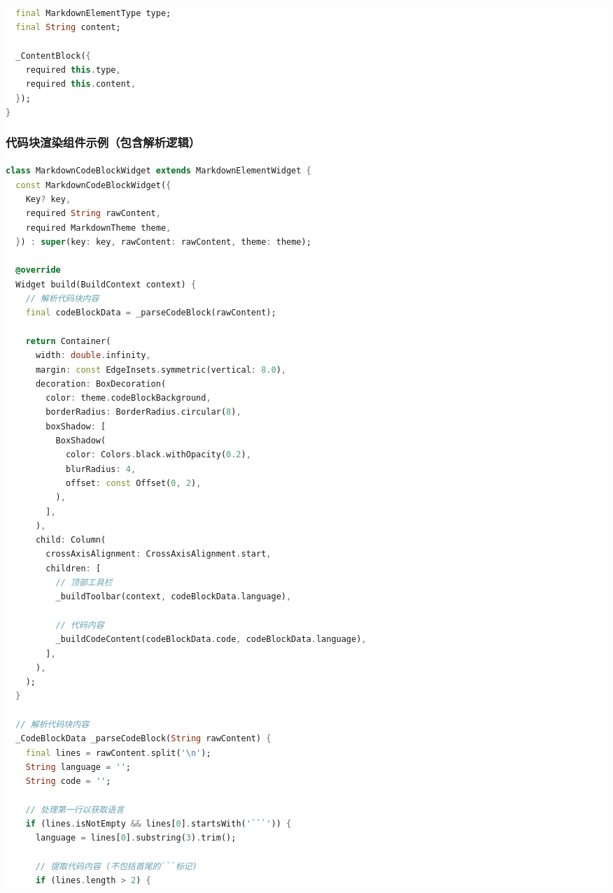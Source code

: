 ```dart
  final MarkdownElementType type;
  final String content;
  
  _ContentBlock({
    required this.type,
    required this.content,
  });
}
```

### 代码块渲染组件示例（包含解析逻辑）
```dart
class MarkdownCodeBlockWidget extends MarkdownElementWidget {
  const MarkdownCodeBlockWidget({
    Key? key,
    required String rawContent,
    required MarkdownTheme theme,
  }) : super(key: key, rawContent: rawContent, theme: theme);
  
  @override
  Widget build(BuildContext context) {
    // 解析代码块内容
    final codeBlockData = _parseCodeBlock(rawContent);
    
    return Container(
      width: double.infinity,
      margin: const EdgeInsets.symmetric(vertical: 8.0),
      decoration: BoxDecoration(
        color: theme.codeBlockBackground,
        borderRadius: BorderRadius.circular(8),
        boxShadow: [
          BoxShadow(
            color: Colors.black.withOpacity(0.2),
            blurRadius: 4,
            offset: const Offset(0, 2),
          ),
        ],
      ),
      child: Column(
        crossAxisAlignment: CrossAxisAlignment.start,
        children: [
          // 顶部工具栏
          _buildToolbar(context, codeBlockData.language),
          
          // 代码内容
          _buildCodeContent(codeBlockData.code, codeBlockData.language),
        ],
      ),
    );
  }
  
  // 解析代码块内容
  _CodeBlockData _parseCodeBlock(String rawContent) {
    final lines = rawContent.split('\n');
    String language = '';
    String code = '';
    
    // 处理第一行以获取语言
    if (lines.isNotEmpty && lines[0].startsWith('```')) {
      language = lines[0].substring(3).trim();
      
      // 提取代码内容 (不包括首尾的```标记)
      if (lines.length > 2) {
```